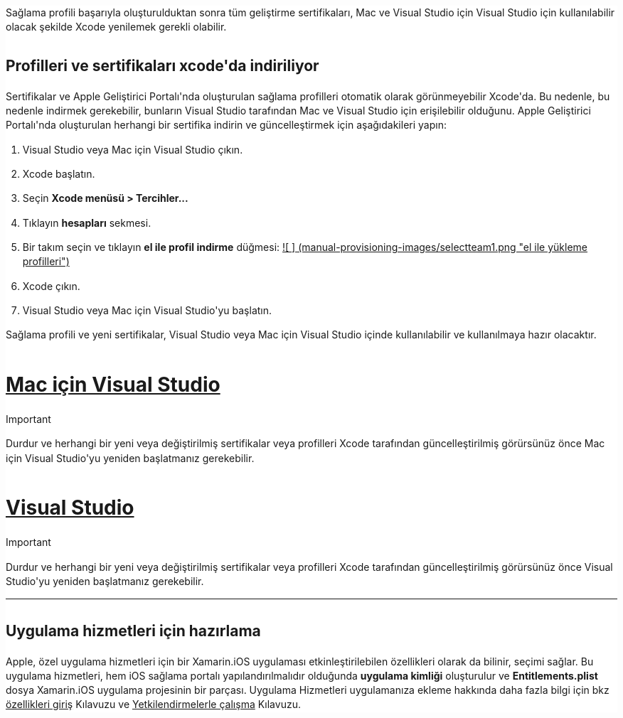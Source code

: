 Sağlama profili başarıyla oluşturulduktan sonra tüm geliştirme sertifikaları, Mac ve Visual Studio için Visual Studio için kullanılabilir olacak şekilde Xcode yenilemek gerekli olabilir.

<a name="download" />

## <a name="downloading-profiles-and-certificates-in-xcode"></a>Profilleri ve sertifikaları xcode'da indiriliyor

Sertifikalar ve Apple Geliştirici Portalı'nda oluşturulan sağlama profilleri otomatik olarak görünmeyebilir Xcode'da. Bu nedenle, bu nedenle indirmek gerekebilir, bunların Visual Studio tarafından Mac ve Visual Studio için erişilebilir olduğunu. Apple Geliştirici Portalı'nda oluşturulan herhangi bir sertifika indirin ve güncelleştirmek için aşağıdakileri yapın:

1.   Visual Studio veya Mac için Visual Studio çıkın.
2.   Xcode başlatın.
3.   Seçin **Xcode menüsü > Tercihler...**
4.   Tıklayın **hesapları** sekmesi.
5.   Bir takım seçin ve tıklayın **el ile profil indirme** düğmesi: [ ![ ] (manual-provisioning-images/selectteam1.png "el ile yükleme profilleri")](manual-provisioning-images/selectteam1.png#lightbox)

6.   Xcode çıkın.
7.  Visual Studio veya Mac için Visual Studio'yu başlatın.

Sağlama profili ve yeni sertifikalar, Visual Studio veya Mac için Visual Studio içinde kullanılabilir ve kullanılmaya hazır olacaktır.

# <a name="visual-studio-for-mactabvsmac"></a>[Mac için Visual Studio](#tab/vsmac)

> [!IMPORTANT]
> Durdur ve herhangi bir yeni veya değiştirilmiş sertifikalar veya profilleri Xcode tarafından güncelleştirilmiş görürsünüz önce Mac için Visual Studio'yu yeniden başlatmanız gerekebilir.

# <a name="visual-studiotabvswin"></a>[Visual Studio](#tab/vswin)

> [!IMPORTANT]
> Durdur ve herhangi bir yeni veya değiştirilmiş sertifikalar veya profilleri Xcode tarafından güncelleştirilmiş görürsünüz önce Visual Studio'yu yeniden başlatmanız gerekebilir.

-----

<a name="appservices" />

## <a name="provisioning-for-application-services"></a>Uygulama hizmetleri için hazırlama

Apple, özel uygulama hizmetleri için bir Xamarin.iOS uygulaması etkinleştirilebilen özellikleri olarak da bilinir, seçimi sağlar. Bu uygulama hizmetleri, hem iOS sağlama portalı yapılandırılmalıdır olduğunda **uygulama kimliği** oluşturulur ve **Entitlements.plist** dosya Xamarin.iOS uygulama projesinin bir parçası. Uygulama Hizmetleri uygulamanıza ekleme hakkında daha fazla bilgi için bkz [özellikleri giriş](~/ios/deploy-test/provisioning/capabilities/index.md) Kılavuzu ve [Yetkilendirmelerle çalışma](~/ios/deploy-test/provisioning/entitlements.md) Kılavuzu.
